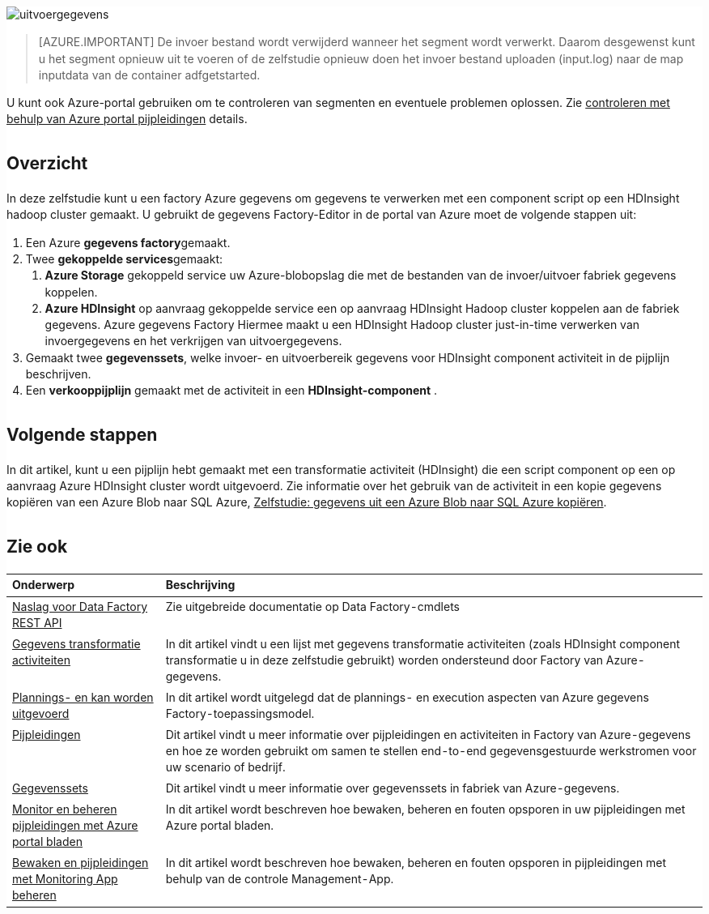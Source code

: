 ![uitvoergegevens](./media/data-factory-build-your-first-pipeline-using-rest-api/three-ouptut-files.png)

> [AZURE.IMPORTANT] De invoer bestand wordt verwijderd wanneer het segment wordt verwerkt. Daarom desgewenst kunt u het segment opnieuw uit te voeren of de zelfstudie opnieuw doen het invoer bestand uploaden (input.log) naar de map inputdata van de container adfgetstarted.

U kunt ook Azure-portal gebruiken om te controleren van segmenten en eventuele problemen oplossen. Zie [controleren met behulp van Azure portal pijpleidingen](data-factory-build-your-first-pipeline-using-editor.md##monitor-pipeline) details.  

## <a name="summary"></a>Overzicht 
In deze zelfstudie kunt u een factory Azure gegevens om gegevens te verwerken met een component script op een HDInsight hadoop cluster gemaakt. U gebruikt de gegevens Factory-Editor in de portal van Azure moet de volgende stappen uit:  

1.  Een Azure **gegevens factory**gemaakt.
2.  Twee **gekoppelde services**gemaakt:
    1.  **Azure Storage** gekoppeld service uw Azure-blobopslag die met de bestanden van de invoer/uitvoer fabriek gegevens koppelen.
    2.  **Azure HDInsight** op aanvraag gekoppelde service een op aanvraag HDInsight Hadoop cluster koppelen aan de fabriek gegevens. Azure gegevens Factory Hiermee maakt u een HDInsight Hadoop cluster just-in-time verwerken van invoergegevens en het verkrijgen van uitvoergegevens. 
3.  Gemaakt twee **gegevenssets**, welke invoer- en uitvoerbereik gegevens voor HDInsight component activiteit in de pijplijn beschrijven. 
4.  Een **verkooppijplijn** gemaakt met de activiteit in een **HDInsight-component** . 

## <a name="next-steps"></a>Volgende stappen
In dit artikel, kunt u een pijplijn hebt gemaakt met een transformatie activiteit (HDInsight) die een script component op een op aanvraag Azure HDInsight cluster wordt uitgevoerd. Zie informatie over het gebruik van de activiteit in een kopie gegevens kopiëren van een Azure Blob naar SQL Azure, [Zelfstudie: gegevens uit een Azure Blob naar SQL Azure kopiëren](data-factory-copy-data-from-azure-blob-storage-to-sql-database.md).

## <a name="see-also"></a>Zie ook
| Onderwerp | Beschrijving |
| :---- | :---- |
| [Naslag voor Data Factory REST API](https://msdn.microsoft.com/library/azure/dn906738.aspx) |  Zie uitgebreide documentatie op Data Factory-cmdlets |
| [Gegevens transformatie activiteiten](data-factory-data-transformation-activities.md) | In dit artikel vindt u een lijst met gegevens transformatie activiteiten (zoals HDInsight component transformatie u in deze zelfstudie gebruikt) worden ondersteund door Factory van Azure-gegevens. |
| [Plannings- en kan worden uitgevoerd](data-factory-scheduling-and-execution.md) | In dit artikel wordt uitgelegd dat de plannings- en execution aspecten van Azure gegevens Factory-toepassingsmodel. |
| [Pijpleidingen](data-factory-create-pipelines.md) | Dit artikel vindt u meer informatie over pijpleidingen en activiteiten in Factory van Azure-gegevens en hoe ze worden gebruikt om samen te stellen end-to-end gegevensgestuurde werkstromen voor uw scenario of bedrijf. |
| [Gegevenssets](data-factory-create-datasets.md) | Dit artikel vindt u meer informatie over gegevenssets in fabriek van Azure-gegevens.
| [Monitor en beheren pijpleidingen met Azure portal bladen](data-factory-monitor-manage-pipelines.md) | In dit artikel wordt beschreven hoe bewaken, beheren en fouten opsporen in uw pijpleidingen met Azure portal bladen. |
| [Bewaken en pijpleidingen met Monitoring App beheren](data-factory-monitor-manage-app.md) | In dit artikel wordt beschreven hoe bewaken, beheren en fouten opsporen in pijpleidingen met behulp van de controle Management-App. 

